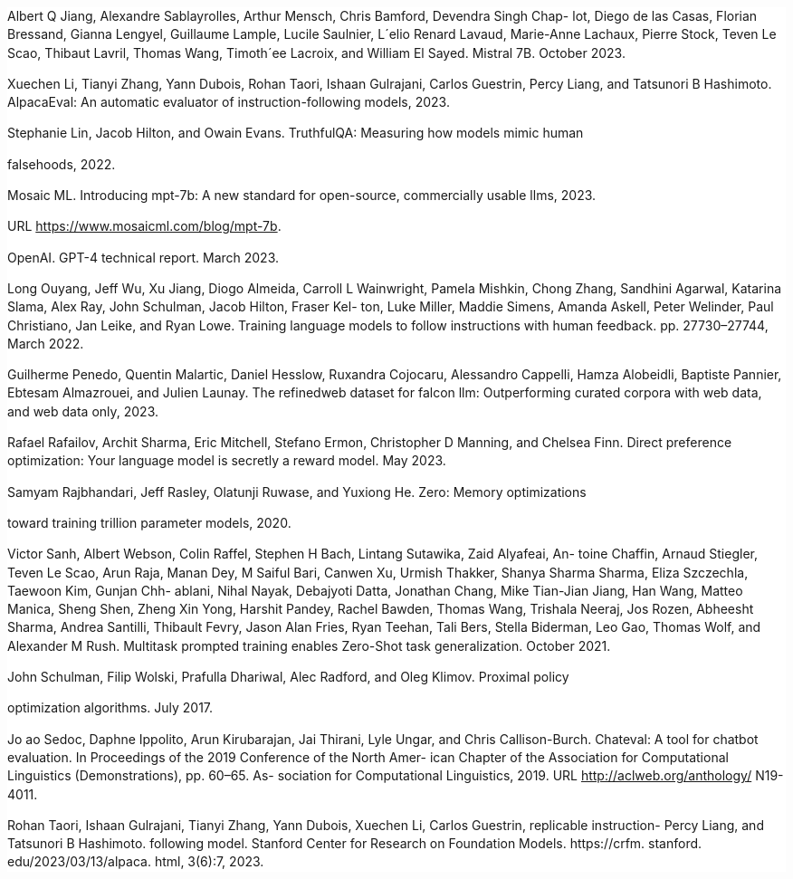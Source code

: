 Albert Q Jiang, Alexandre Sablayrolles, Arthur Mensch, Chris Bamford, Devendra Singh Chap-
lot, Diego de las Casas, Florian Bressand, Gianna Lengyel, Guillaume Lample, Lucile Saulnier,
L´elio Renard Lavaud, Marie-Anne Lachaux, Pierre Stock, Teven Le Scao, Thibaut Lavril, Thomas
Wang, Timoth´ee Lacroix, and William El Sayed. Mistral 7B. October 2023.

Xuechen Li, Tianyi Zhang, Yann Dubois, Rohan Taori, Ishaan Gulrajani, Carlos Guestrin, Percy
Liang, and Tatsunori B Hashimoto. AlpacaEval: An automatic evaluator of instruction-following
models, 2023.

Stephanie Lin, Jacob Hilton, and Owain Evans. TruthfulQA: Measuring how models mimic human

falsehoods, 2022.

Mosaic ML. Introducing mpt-7b: A new standard for open-source, commercially usable llms, 2023.

URL https://www.mosaicml.com/blog/mpt-7b.

OpenAI. GPT-4 technical report. March 2023.

Long Ouyang, Jeff Wu, Xu Jiang, Diogo Almeida, Carroll L Wainwright, Pamela Mishkin, Chong
Zhang, Sandhini Agarwal, Katarina Slama, Alex Ray, John Schulman, Jacob Hilton, Fraser Kel-
ton, Luke Miller, Maddie Simens, Amanda Askell, Peter Welinder, Paul Christiano, Jan Leike,
and Ryan Lowe. Training language models to follow instructions with human feedback. pp.
27730–27744, March 2022.

Guilherme Penedo, Quentin Malartic, Daniel Hesslow, Ruxandra Cojocaru, Alessandro Cappelli,
Hamza Alobeidli, Baptiste Pannier, Ebtesam Almazrouei, and Julien Launay. The refinedweb
dataset for falcon llm: Outperforming curated corpora with web data, and web data only, 2023.

Rafael Rafailov, Archit Sharma, Eric Mitchell, Stefano Ermon, Christopher D Manning, and Chelsea
Finn. Direct preference optimization: Your language model is secretly a reward model. May 2023.

Samyam Rajbhandari, Jeff Rasley, Olatunji Ruwase, and Yuxiong He. Zero: Memory optimizations

toward training trillion parameter models, 2020.

Victor Sanh, Albert Webson, Colin Raffel, Stephen H Bach, Lintang Sutawika, Zaid Alyafeai, An-
toine Chaffin, Arnaud Stiegler, Teven Le Scao, Arun Raja, Manan Dey, M Saiful Bari, Canwen
Xu, Urmish Thakker, Shanya Sharma Sharma, Eliza Szczechla, Taewoon Kim, Gunjan Chh-
ablani, Nihal Nayak, Debajyoti Datta, Jonathan Chang, Mike Tian-Jian Jiang, Han Wang, Matteo
Manica, Sheng Shen, Zheng Xin Yong, Harshit Pandey, Rachel Bawden, Thomas Wang, Trishala
Neeraj, Jos Rozen, Abheesht Sharma, Andrea Santilli, Thibault Fevry, Jason Alan Fries, Ryan
Teehan, Tali Bers, Stella Biderman, Leo Gao, Thomas Wolf, and Alexander M Rush. Multitask
prompted training enables Zero-Shot task generalization. October 2021.

John Schulman, Filip Wolski, Prafulla Dhariwal, Alec Radford, and Oleg Klimov. Proximal policy

optimization algorithms. July 2017.

Jo ao Sedoc, Daphne Ippolito, Arun Kirubarajan, Jai Thirani, Lyle Ungar, and Chris Callison-Burch.
Chateval: A tool for chatbot evaluation. In Proceedings of the 2019 Conference of the North Amer-
ican Chapter of the Association for Computational Linguistics (Demonstrations), pp. 60–65. As-
sociation for Computational Linguistics, 2019. URL http://aclweb.org/anthology/
N19-4011.

Rohan Taori, Ishaan Gulrajani, Tianyi Zhang, Yann Dubois, Xuechen Li, Carlos Guestrin,
replicable instruction-
Percy Liang, and Tatsunori B Hashimoto.
following model. Stanford Center for Research on Foundation Models. https://crfm. stanford.
edu/2023/03/13/alpaca. html, 3(6):7, 2023.

